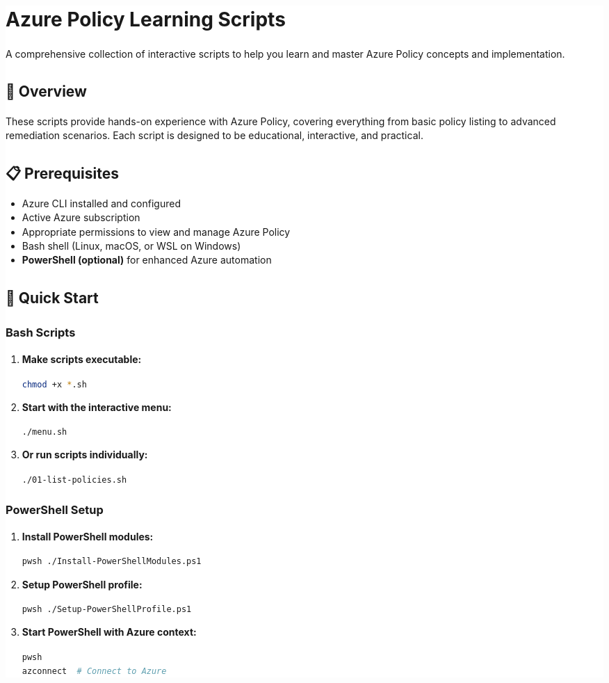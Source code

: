 # Azure Policy Learning Scripts

A comprehensive collection of interactive scripts to help you learn and master Azure Policy concepts and implementation.

## 🎯 Overview

These scripts provide hands-on experience with Azure Policy, covering everything from basic policy listing to advanced remediation scenarios. Each script is designed to be educational, interactive, and practical.

## 📋 Prerequisites

- Azure CLI installed and configured
- Active Azure subscription
- Appropriate permissions to view and manage Azure Policy
- Bash shell (Linux, macOS, or WSL on Windows)
- **PowerShell (optional)** for enhanced Azure automation

## 🚀 Quick Start

### Bash Scripts

1. **Make scripts executable:**
   ```bash
   chmod +x *.sh
   ```

2. **Start with the interactive menu:**
   ```bash
   ./menu.sh
   ```

3. **Or run scripts individually:**
   ```bash
   ./01-list-policies.sh
   ```

### PowerShell Setup

1. **Install PowerShell modules:**
   ```bash
   pwsh ./Install-PowerShellModules.ps1
   ```

2. **Setup PowerShell profile:**
   ```bash
   pwsh ./Setup-PowerShellProfile.ps1
   ```

3. **Start PowerShell with Azure context:**
   ```bash
   pwsh
   azconnect  # Connect to Azure
   ```
